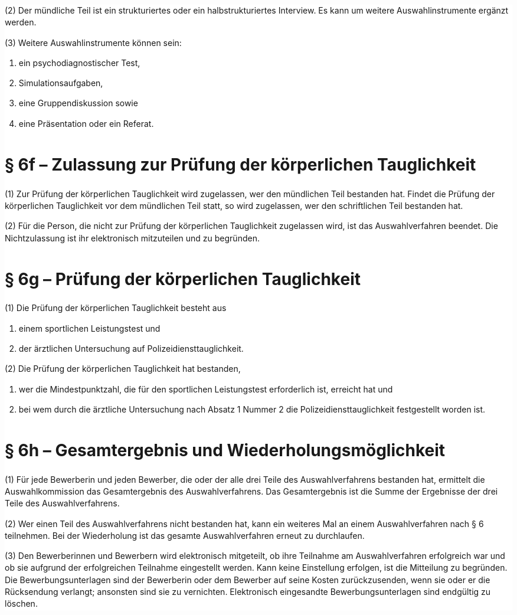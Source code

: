 (2) Der mündliche Teil ist ein strukturiertes oder ein halbstrukturiertes Interview. Es kann um weitere Auswahlinstrumente ergänzt werden.

(3) Weitere Auswahlinstrumente können sein:

1. ein psychodiagnostischer Test,

2. Simulationsaufgaben,

3. eine Gruppendiskussion sowie

4. eine Präsentation oder ein Referat.

# § 6f – Zulassung zur Prüfung der körperlichen Tauglichkeit

(1) Zur Prüfung der körperlichen Tauglichkeit wird zugelassen, wer den mündlichen Teil bestanden hat. Findet die Prüfung der körperlichen Tauglichkeit vor dem mündlichen Teil statt, so wird zugelassen, wer den schriftlichen Teil bestanden hat.

(2) Für die Person, die nicht zur Prüfung der körperlichen Tauglichkeit zugelassen wird, ist das Auswahlverfahren beendet. Die Nichtzulassung ist ihr elektronisch mitzuteilen und zu begründen.

# § 6g – Prüfung der körperlichen Tauglichkeit

(1) Die Prüfung der körperlichen Tauglichkeit besteht aus

1. einem sportlichen Leistungstest und

2. der ärztlichen Untersuchung auf Polizeidiensttauglichkeit.

(2) Die Prüfung der körperlichen Tauglichkeit hat bestanden,

1. wer die Mindestpunktzahl, die für den sportlichen Leistungstest erforderlich ist, erreicht hat und

2. bei wem durch die ärztliche Untersuchung nach Absatz 1 Nummer 2 die Polizeidiensttauglichkeit festgestellt worden ist.

# § 6h – Gesamtergebnis und Wiederholungsmöglichkeit

(1) Für jede Bewerberin und jeden Bewerber, die oder der alle drei Teile des Auswahlverfahrens bestanden hat, ermittelt die Auswahlkommission das Gesamtergebnis des Auswahlverfahrens. Das Gesamtergebnis ist die Summe der Ergebnisse der drei Teile des Auswahlverfahrens.

(2) Wer einen Teil des Auswahlverfahrens nicht bestanden hat, kann ein weiteres Mal an einem Auswahlverfahren nach § 6 teilnehmen. Bei der Wiederholung ist das gesamte Auswahlverfahren erneut zu durchlaufen.

(3) Den Bewerberinnen und Bewerbern wird elektronisch mitgeteilt, ob ihre Teilnahme am Auswahlverfahren erfolgreich war und ob sie aufgrund der erfolgreichen Teilnahme eingestellt werden. Kann keine Einstellung erfolgen, ist die Mitteilung zu begründen. Die Bewerbungsunterlagen sind der Bewerberin oder dem Bewerber auf seine Kosten zurückzusenden, wenn sie oder er die Rücksendung verlangt; ansonsten sind sie zu vernichten. Elektronisch eingesandte Bewerbungsunterlagen sind endgültig zu löschen.
